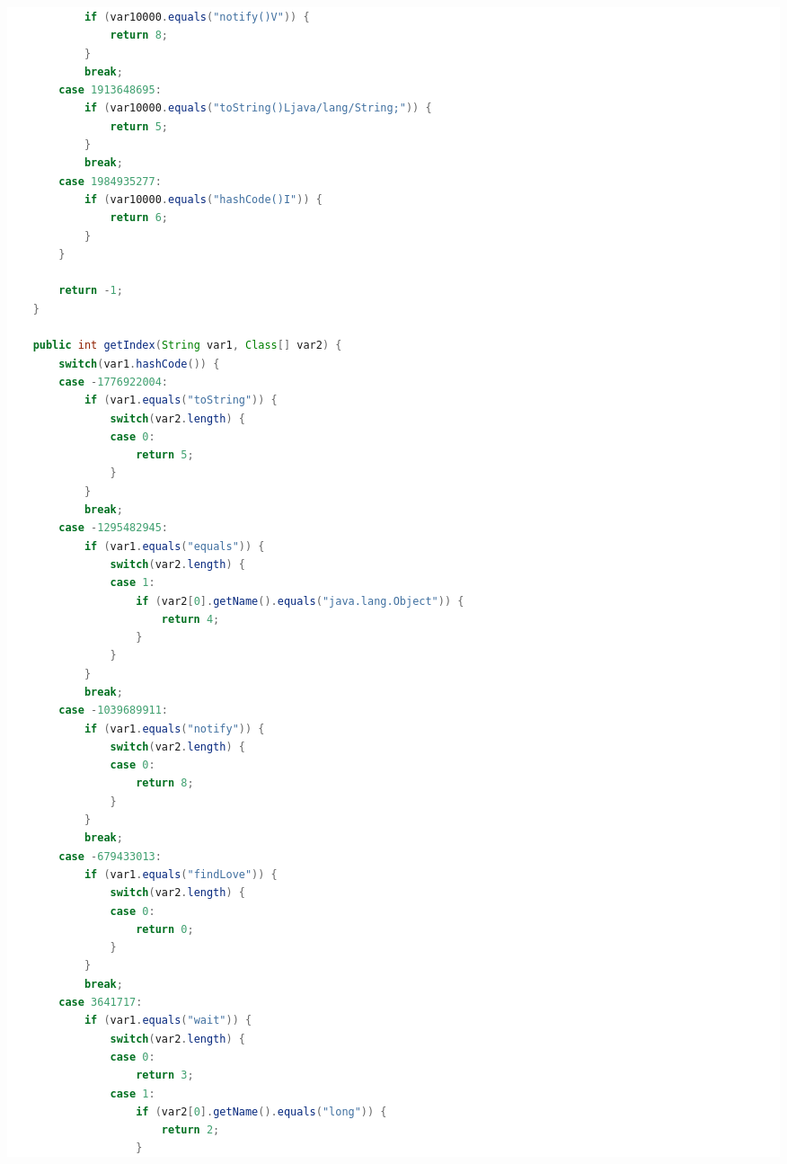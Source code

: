 ```java
            if (var10000.equals("notify()V")) {
                return 8;
            }
            break;
        case 1913648695:
            if (var10000.equals("toString()Ljava/lang/String;")) {
                return 5;
            }
            break;
        case 1984935277:
            if (var10000.equals("hashCode()I")) {
                return 6;
            }
        }

        return -1;
    }

    public int getIndex(String var1, Class[] var2) {
        switch(var1.hashCode()) {
        case -1776922004:
            if (var1.equals("toString")) {
                switch(var2.length) {
                case 0:
                    return 5;
                }
            }
            break;
        case -1295482945:
            if (var1.equals("equals")) {
                switch(var2.length) {
                case 1:
                    if (var2[0].getName().equals("java.lang.Object")) {
                        return 4;
                    }
                }
            }
            break;
        case -1039689911:
            if (var1.equals("notify")) {
                switch(var2.length) {
                case 0:
                    return 8;
                }
            }
            break;
        case -679433013:
            if (var1.equals("findLove")) {
                switch(var2.length) {
                case 0:
                    return 0;
                }
            }
            break;
        case 3641717:
            if (var1.equals("wait")) {
                switch(var2.length) {
                case 0:
                    return 3;
                case 1:
                    if (var2[0].getName().equals("long")) {
                        return 2;
                    }
```